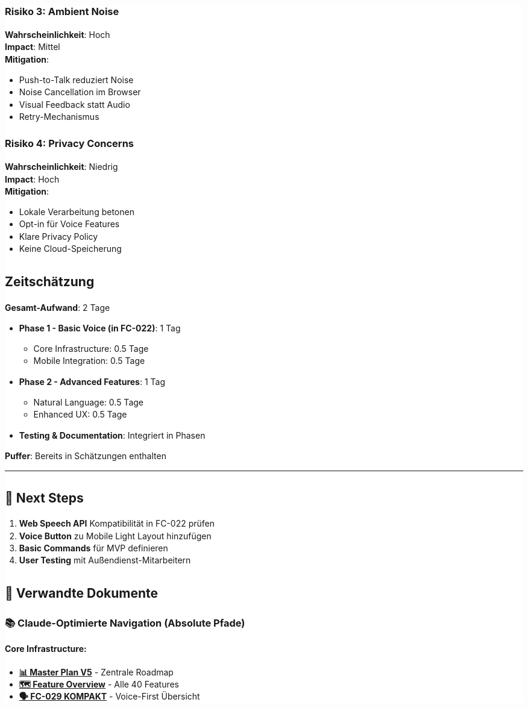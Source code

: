 ### Risiko 3: Ambient Noise
**Wahrscheinlichkeit**: Hoch  
**Impact**: Mittel  
**Mitigation**: 
- Push-to-Talk reduziert Noise
- Noise Cancellation im Browser
- Visual Feedback statt Audio
- Retry-Mechanismus

### Risiko 4: Privacy Concerns
**Wahrscheinlichkeit**: Niedrig  
**Impact**: Hoch  
**Mitigation**: 
- Lokale Verarbeitung betonen
- Opt-in für Voice Features
- Klare Privacy Policy
- Keine Cloud-Speicherung

## Zeitschätzung

**Gesamt-Aufwand**: 2 Tage

- **Phase 1 - Basic Voice (in FC-022)**: 1 Tag
  - Core Infrastructure: 0.5 Tage
  - Mobile Integration: 0.5 Tage

- **Phase 2 - Advanced Features**: 1 Tag
  - Natural Language: 0.5 Tage
  - Enhanced UX: 0.5 Tage

- **Testing & Documentation**: Integriert in Phasen

**Puffer**: Bereits in Schätzungen enthalten

---

## 🚀 Next Steps

1. **Web Speech API** Kompatibilität in FC-022 prüfen
2. **Voice Button** zu Mobile Light Layout hinzufügen
3. **Basic Commands** für MVP definieren
4. **User Testing** mit Außendienst-Mitarbeitern

## 🔗 Verwandte Dokumente

### 📚 Claude-Optimierte Navigation (Absolute Pfade)

#### Core Infrastructure:
- **[📊 Master Plan V5](/docs/CRM_COMPLETE_MASTER_PLAN_V5.md)** - Zentrale Roadmap
- **[🗺️ Feature Overview](/docs/features/MASTER/FEATURE_OVERVIEW.md)** - Alle 40 Features
- **[🗣️ FC-029 KOMPAKT](/docs/features/PLANNED/29_voice_first/FC-029_TECH_CONCEPT.md)** - Voice-First Übersicht
